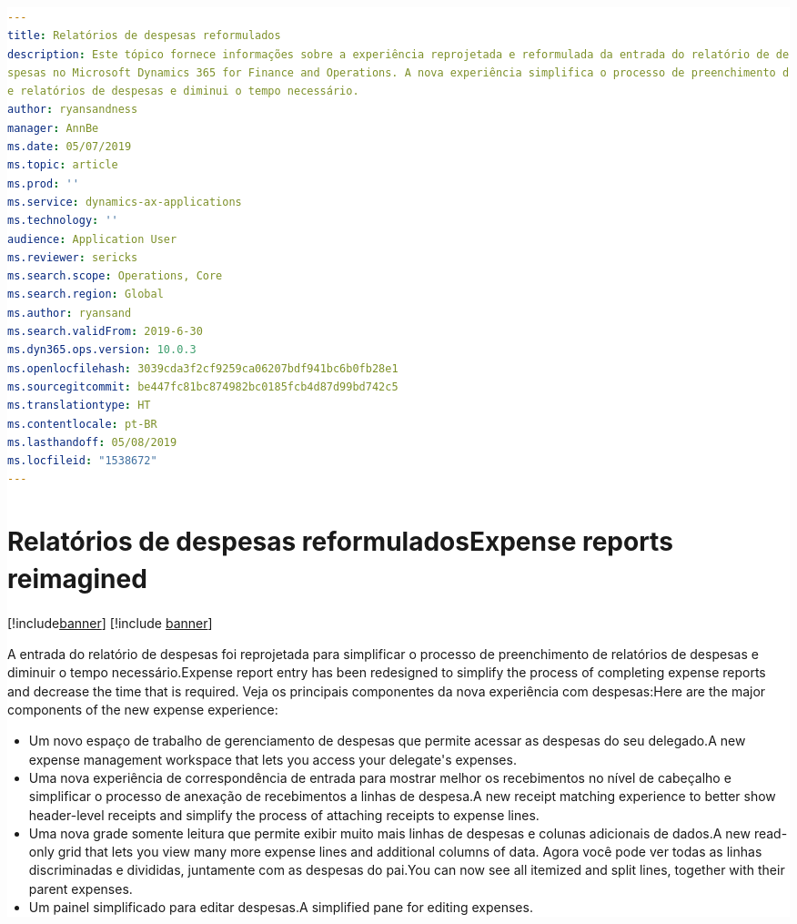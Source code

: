 ```yaml
---
title: Relatórios de despesas reformulados
description: Este tópico fornece informações sobre a experiência reprojetada e reformulada da entrada do relatório de despesas no Microsoft Dynamics 365 for Finance and Operations. A nova experiência simplifica o processo de preenchimento de relatórios de despesas e diminui o tempo necessário.
author: ryansandness
manager: AnnBe
ms.date: 05/07/2019
ms.topic: article
ms.prod: ''
ms.service: dynamics-ax-applications
ms.technology: ''
audience: Application User
ms.reviewer: sericks
ms.search.scope: Operations, Core
ms.search.region: Global
ms.author: ryansand
ms.search.validFrom: 2019-6-30
ms.dyn365.ops.version: 10.0.3
ms.openlocfilehash: 3039cda3f2cf9259ca06207bdf941bc6b0fb28e1
ms.sourcegitcommit: be447fc81bc874982bc0185fcb4d87d99bd742c5
ms.translationtype: HT
ms.contentlocale: pt-BR
ms.lasthandoff: 05/08/2019
ms.locfileid: "1538672"
---
```

# <a name="expense-reports-reimagined"></a><span data-ttu-id="b28d0-104">Relatórios de despesas reformulados</span><span class="sxs-lookup"><span data-stu-id="b28d0-104">Expense reports reimagined</span></span>

[!include[banner](../includes/banner.md)]
[!include [banner](../includes/preview-banner.md)]

<span data-ttu-id="b28d0-105">A entrada do relatório de despesas foi reprojetada para simplificar o processo de preenchimento de relatórios de despesas e diminuir o tempo necessário.</span><span class="sxs-lookup"><span data-stu-id="b28d0-105">Expense report entry has been redesigned to simplify the process of completing expense reports and decrease the time that is required.</span></span> <span data-ttu-id="b28d0-106">Veja os principais componentes da nova experiência com despesas:</span><span class="sxs-lookup"><span data-stu-id="b28d0-106">Here are the major components of the new expense experience:</span></span>

- <span data-ttu-id="b28d0-107">Um novo espaço de trabalho de gerenciamento de despesas que permite acessar as despesas do seu delegado.</span><span class="sxs-lookup"><span data-stu-id="b28d0-107">A new expense management workspace that lets you access your delegate's expenses.</span></span>
- <span data-ttu-id="b28d0-108">Uma nova experiência de correspondência de entrada para mostrar melhor os recebimentos no nível de cabeçalho e simplificar o processo de anexação de recebimentos a linhas de despesa.</span><span class="sxs-lookup"><span data-stu-id="b28d0-108">A new receipt matching experience to better show header-level receipts and simplify the process of attaching receipts to expense lines.</span></span>
- <span data-ttu-id="b28d0-109">Uma nova grade somente leitura que permite exibir muito mais linhas de despesas e colunas adicionais de dados.</span><span class="sxs-lookup"><span data-stu-id="b28d0-109">A new read-only grid that lets you view many more expense lines and additional columns of data.</span></span> <span data-ttu-id="b28d0-110">Agora você pode ver todas as linhas discriminadas e divididas, juntamente com as despesas do pai.</span><span class="sxs-lookup"><span data-stu-id="b28d0-110">You can now see all itemized and split lines, together with their parent expenses.</span></span>
- <span data-ttu-id="b28d0-111">Um painel simplificado para editar despesas.</span><span class="sxs-lookup"><span data-stu-id="b28d0-111">A simplified pane for editing expenses.</span></span>